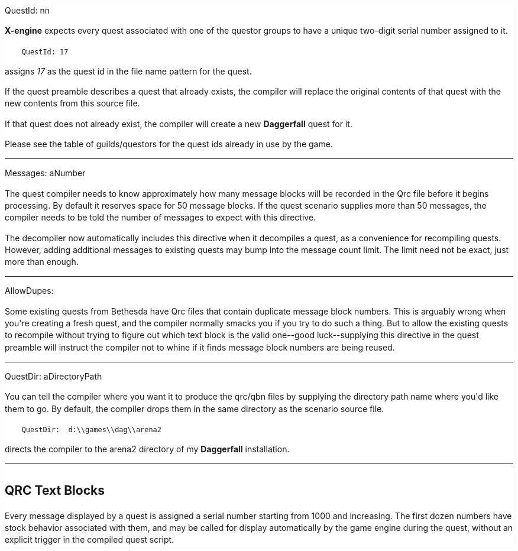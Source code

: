 QuestId: nn

**X-engine** expects every quest associated with one of the questor groups to have a unique two-digit serial number assigned to it.

        QuestId: 17

assigns _17_ as the quest id in the file name pattern for the quest.

If the quest preamble describes a quest that already exists, the compiler will replace the original contents of that quest with the new contents from this source file.

If that quest does not already exist, the compiler will create a new **Daggerfall** quest for it.

Please see the table of guilds/questors for the quest ids already in use by the game.

* * *

Messages: aNumber

The quest compiler needs to know approximately how many message blocks will be recorded in the Qrc file before it begins processing. By default it reserves space for 50 message blocks. If the quest scenario supplies more than 50 messages, the compiler needs to be told the number of messages to expect with this directive.

The decompiler now automatically includes this directive when it decompiles a quest, as a convenience for recompiling quests. However, adding additional messages to existing quests may bump into the message count limit. The limit need not be exact, just more than enough.

* * *

AllowDupes:

Some existing quests from Bethesda have Qrc files that contain duplicate message block numbers. This is arguably wrong when you're creating a fresh quest, and the compiler normally smacks you if you try to do such a thing. But to allow the existing quests to recompile without trying to figure out which text block is the valid one--good luck--supplying this directive in the quest preamble will instruct the compiler not to whine if it finds message block numbers are being reused.

* * *

QuestDir: aDirectoryPath

You can tell the compiler where you want it to produce the qrc/qbn files by supplying the directory path name where you'd like them to go. By default, the compiler drops them in the same directory as the scenario source file.

        QuestDir:  d:\\games\\dag\\arena2

directs the compiler to the arena2 directory of my **Daggerfall** installation.

* * *

QRC Text Blocks
---------------



Every message displayed by a quest is assigned a serial number starting from 1000 and increasing. The first dozen numbers have stock behavior associated with them, and may be called for display automatically by the game engine during the quest, without an explicit trigger in the compiled quest script.
